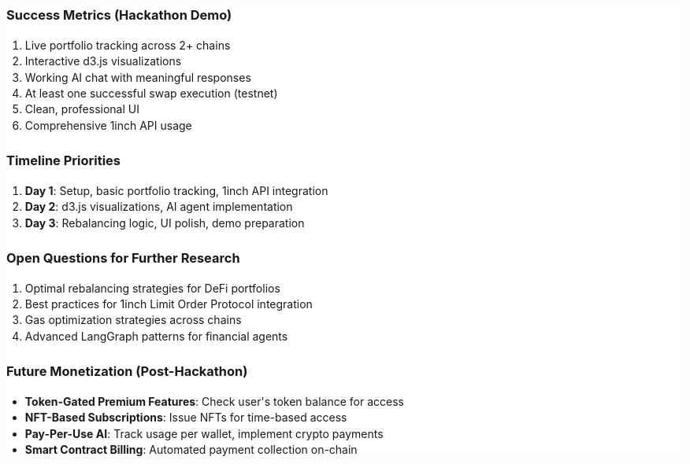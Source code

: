 ### Success Metrics (Hackathon Demo)
1. Live portfolio tracking across 2+ chains
2. Interactive d3.js visualizations
3. Working AI chat with meaningful responses
4. At least one successful swap execution (testnet)
5. Clean, professional UI
6. Comprehensive 1inch API usage

### Timeline Priorities
1. **Day 1**: Setup, basic portfolio tracking, 1inch API integration
2. **Day 2**: d3.js visualizations, AI agent implementation
3. **Day 3**: Rebalancing logic, UI polish, demo preparation

### Open Questions for Further Research
1. Optimal rebalancing strategies for DeFi portfolios
2. Best practices for 1inch Limit Order Protocol integration
3. Gas optimization strategies across chains
4. Advanced LangGraph patterns for financial agents

### Future Monetization (Post-Hackathon)
- **Token-Gated Premium Features**: Check user's token balance for access
- **NFT-Based Subscriptions**: Issue NFTs for time-based access
- **Pay-Per-Use AI**: Track usage per wallet, implement crypto payments
- **Smart Contract Billing**: Automated payment collection on-chain